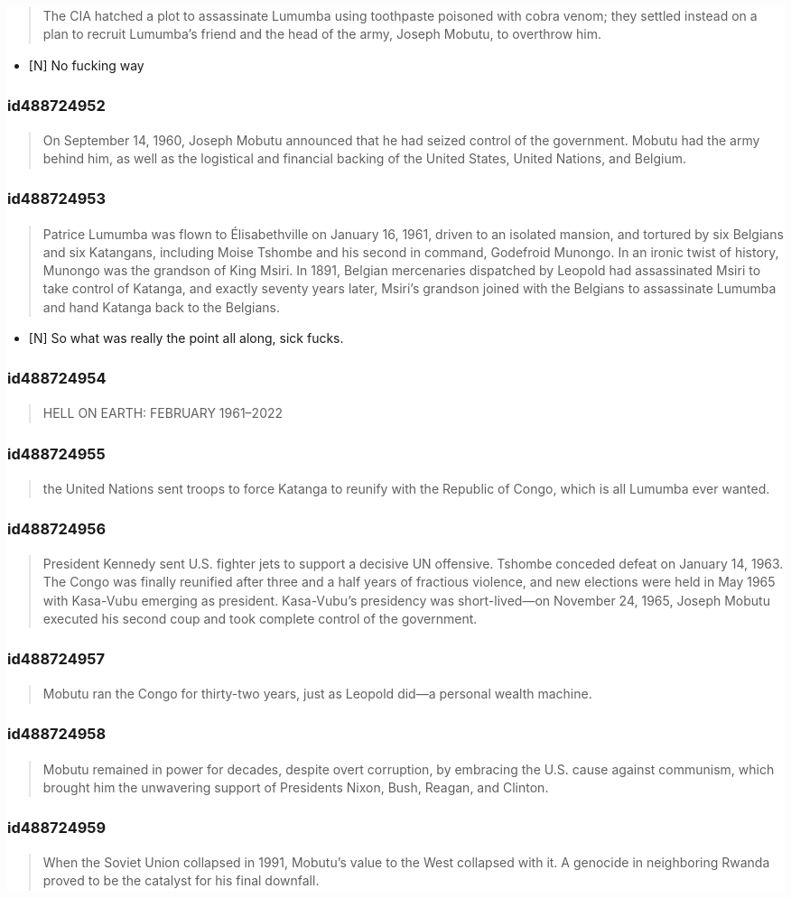 > The CIA hatched a plot to assassinate Lumumba using toothpaste poisoned with cobra venom; they settled instead on a plan to recruit Lumumba’s friend and the head of the army, Joseph Mobutu, to overthrow him.

- [N] No fucking way

### id488724952

> On September 14, 1960, Joseph Mobutu announced that he had seized control of the government. Mobutu had the army behind him, as well as the logistical and financial backing of the United States, United Nations, and Belgium.

### id488724953

> Patrice Lumumba was flown to Élisabethville on January 16, 1961, driven to an isolated mansion, and tortured by six Belgians and six Katangans, including Moise Tshombe and his second in command, Godefroid Munongo. In an ironic twist of history, Munongo was the grandson of King Msiri. In 1891, Belgian mercenaries dispatched by Leopold had assassinated Msiri to take control of Katanga, and exactly seventy years later, Msiri’s grandson joined with the Belgians to assassinate Lumumba and hand Katanga back to the Belgians.

- [N] So what was really the point all along, sick fucks.

### id488724954

> HELL ON EARTH: FEBRUARY 1961–2022

### id488724955

> the United Nations sent troops to force Katanga to reunify with the Republic of Congo, which is all Lumumba ever wanted.

### id488724956

> President Kennedy sent U.S. fighter jets to support a decisive UN offensive. Tshombe conceded defeat on January 14, 1963. The Congo was finally reunified after three and a half years of fractious violence, and new elections were held in May 1965 with Kasa-Vubu emerging as president. Kasa-Vubu’s presidency was short-lived—on November 24, 1965, Joseph Mobutu executed his second coup and took complete control of the government.

### id488724957

> Mobutu ran the Congo for thirty-two years, just as Leopold did—a personal wealth machine.

### id488724958

> Mobutu remained in power for decades, despite overt corruption, by embracing the U.S. cause against communism, which brought him the unwavering support of Presidents Nixon, Bush, Reagan, and Clinton.

### id488724959

> When the Soviet Union collapsed in 1991, Mobutu’s value to the West collapsed with it. A genocide in neighboring Rwanda proved to be the catalyst for his final downfall.
